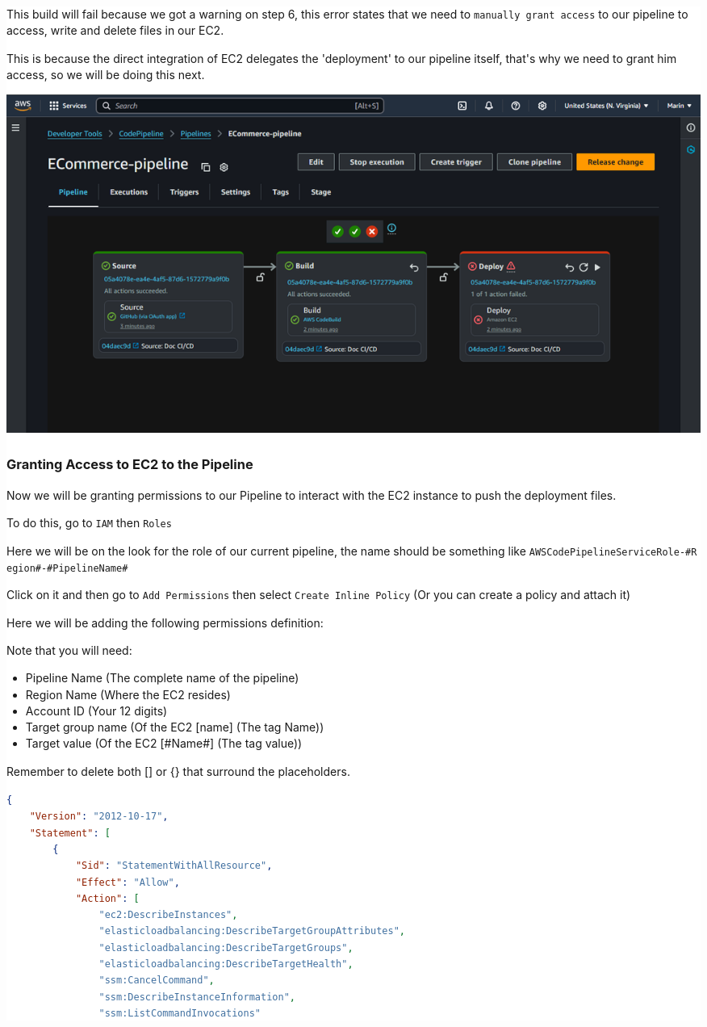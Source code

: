 This build will fail because we got a warning on step 6, this error states that we need to `manually grant access` to our pipeline to access, write and delete files in our EC2.

This is because the direct integration of EC2 delegates the 'deployment' to our pipeline itself, that's why we need to grant him access, so we will be doing this next.

![Pipeline Execution Fail](doc/images/codepipeline/execution-1-fail.png)

### Granting Access to EC2 to the Pipeline
Now we will be granting permissions to our Pipeline to interact with the EC2 instance to push the deployment files.

To do this, go to `IAM` then `Roles`

Here we will be on the look for the role of our current pipeline, the name should be something like `AWSCodePipelineServiceRole-#Region#-#PipelineName#`

Click on it and then go to `Add Permissions` then select `Create Inline Policy` (Or you can create a policy and attach it)

Here we will be adding the following permissions definition:

Note that you will need:

* Pipeline Name (The complete name of the pipeline)
* Region Name (Where the EC2 resides)
* Account ID (Your 12 digits)
* Target group name (Of the EC2 [name] (The tag Name))
* Target value (Of the EC2 [#Name#] (The tag value))

Remember to delete both [] or {} that surround the placeholders.

```JSON
{
    "Version": "2012-10-17",
    "Statement": [
        {
            "Sid": "StatementWithAllResource",
            "Effect": "Allow",
            "Action": [
                "ec2:DescribeInstances",
                "elasticloadbalancing:DescribeTargetGroupAttributes",
                "elasticloadbalancing:DescribeTargetGroups",
                "elasticloadbalancing:DescribeTargetHealth",
                "ssm:CancelCommand",
                "ssm:DescribeInstanceInformation",
                "ssm:ListCommandInvocations"
```